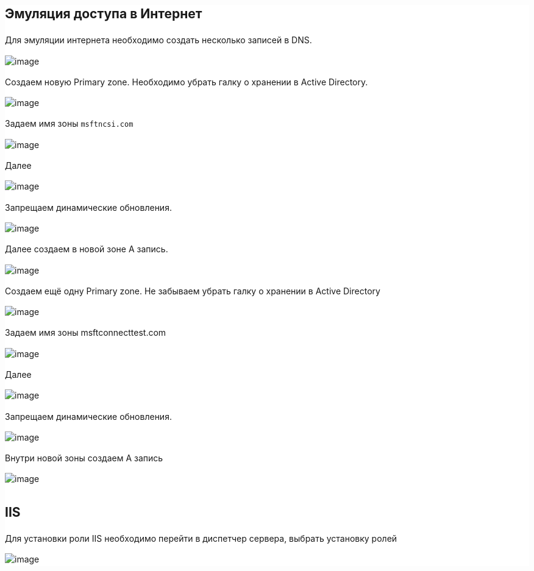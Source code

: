 

## Эмуляция доступа в Интернет

Для эмуляции интернета необходимо создать несколько записей в DNS.

![image](https://user-images.githubusercontent.com/79700810/192779162-4cd3cd27-ea39-4803-8b78-45f8e9e26ce3.png)


Создаем новую Primary zone. Необходимо убрать галку о хранении в Active Directory.

![image](https://user-images.githubusercontent.com/79700810/192779230-70b06f70-32dc-4ee3-8dc2-bbe280acf1f9.png)

Задаем имя зоны `msftncsi.com`

![image](https://user-images.githubusercontent.com/79700810/192779324-c092356d-6547-4886-ac66-85dcfc4df1e0.png)

Далее

![image](https://user-images.githubusercontent.com/79700810/192779366-0d9c57f0-9681-47ad-9d89-4d5a4a3a64bf.png)

Запрещаем динамические обновления.

![image](https://user-images.githubusercontent.com/79700810/192779431-29dfe089-e26f-48a4-9659-0273564a4df6.png)

Далее создаем в новой зоне А запись.

![image](https://user-images.githubusercontent.com/79700810/192780098-f9ff222c-2a5f-4fbc-b3ff-35fac9e85205.png)


Создаем ещё одну Primary zone. Не забываем убрать галку о хранении в Active Directory

![image](https://user-images.githubusercontent.com/79700810/192779230-70b06f70-32dc-4ee3-8dc2-bbe280acf1f9.png)

Задаем имя зоны  msftconnecttest.com

![image](https://user-images.githubusercontent.com/79700810/192780392-f965b69f-fcb0-4806-a439-6dbeb1b1d6a7.png)

Далее

![image](https://user-images.githubusercontent.com/79700810/192780429-39a84bda-1a3f-40ab-9d4b-56710ee3ac18.png)

Запрещаем динамические обновления.

![image](https://user-images.githubusercontent.com/79700810/192780482-76f0282d-2069-4438-b34f-bb78a8c49b17.png)

Внутри новой зоны создаем А запись

![image](https://user-images.githubusercontent.com/79700810/192781030-0fe5d4a2-0cf2-4265-bea4-a22cdead1101.png)


## IIS

Для установки роли IIS необходимо перейти в диспетчер сервера, выбрать установку ролей

![image](https://user-images.githubusercontent.com/79700810/192781173-9b3f46a3-03eb-44b7-962f-161178be2df9.png)
